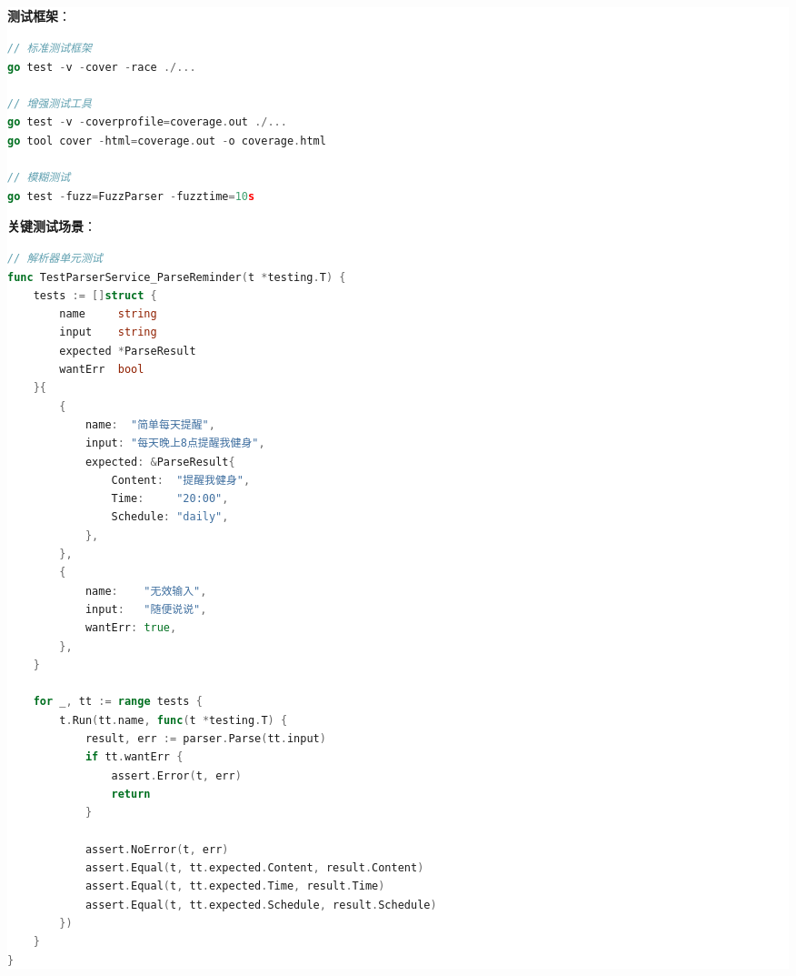 **测试框架**：
```go
// 标准测试框架
go test -v -cover -race ./...

// 增强测试工具
go test -v -coverprofile=coverage.out ./...
go tool cover -html=coverage.out -o coverage.html

// 模糊测试
go test -fuzz=FuzzParser -fuzztime=10s
```

**关键测试场景**：
```go
// 解析器单元测试
func TestParserService_ParseReminder(t *testing.T) {
    tests := []struct {
        name     string
        input    string
        expected *ParseResult
        wantErr  bool
    }{
        {
            name:  "简单每天提醒",
            input: "每天晚上8点提醒我健身",
            expected: &ParseResult{
                Content:  "提醒我健身",
                Time:     "20:00",
                Schedule: "daily",
            },
        },
        {
            name:    "无效输入",
            input:   "随便说说",
            wantErr: true,
        },
    }
    
    for _, tt := range tests {
        t.Run(tt.name, func(t *testing.T) {
            result, err := parser.Parse(tt.input)
            if tt.wantErr {
                assert.Error(t, err)
                return
            }
            
            assert.NoError(t, err)
            assert.Equal(t, tt.expected.Content, result.Content)
            assert.Equal(t, tt.expected.Time, result.Time)
            assert.Equal(t, tt.expected.Schedule, result.Schedule)
        })
    }
}
```
